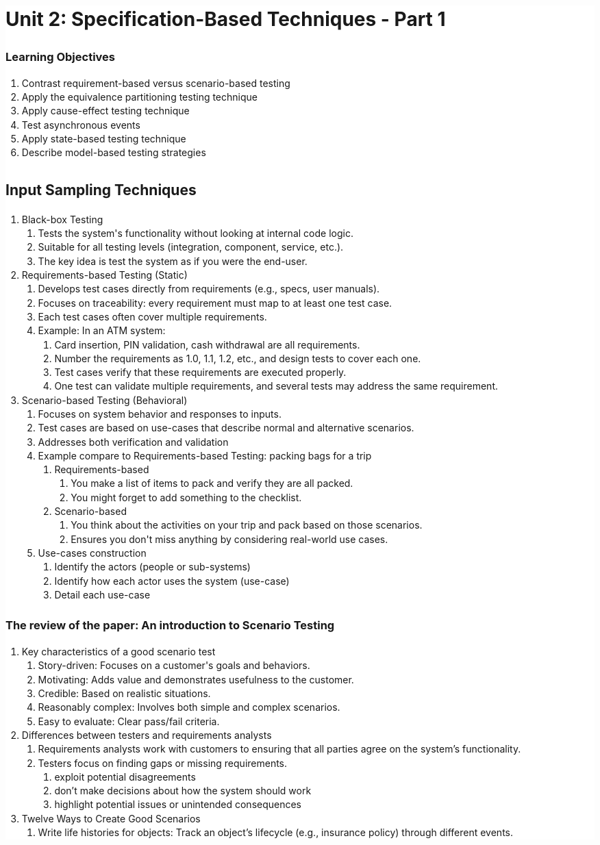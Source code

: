 # Unit 2: Specification-Based Techniques - Part 1


### Learning Objectives
1. Contrast requirement-based versus scenario-based testing
2. Apply the equivalence partitioning testing technique
3. Apply cause-effect testing technique
4. Test asynchronous events
5. Apply state-based testing technique
6. Describe model-based testing strategies




## Input Sampling Techniques
1. Black-box Testing
    1. Tests the system's functionality without looking at internal code logic.
    2. Suitable for all testing levels (integration, component, service, etc.).
    3. The key idea is test the system as if you were the end-user.
2. Requirements-based Testing (Static)
    1. Develops test cases directly from requirements (e.g., specs, user manuals).
    2. Focuses on traceability: every requirement must map to at least one test case.
    3. Each test cases often cover multiple requirements.
    4. Example: In an ATM system:
        1. Card insertion, PIN validation, cash withdrawal are all requirements.
        2. Number the requirements as 1.0, 1.1, 1.2, etc., and design tests to cover each one.
        3. Test cases verify that these requirements are executed properly.
        4. One test can validate multiple requirements, and several tests may address the same requirement.
3. Scenario-based Testing (Behavioral)
    1. Focuses on system behavior and responses to inputs.
    2. Test cases are based on use-cases that describe normal and alternative scenarios.
    3. Addresses both verification and validation
    4. Example compare to Requirements-based Testing: packing bags for a trip
        1. Requirements-based
            1. You make a list of items to pack and verify they are all packed.
            2. You might forget to add something to the checklist.
        2. Scenario-based
            1. You think about the activities on your trip and pack based on those scenarios.
            2. Ensures you don't miss anything by considering real-world use cases.
    5. Use-cases construction
        1. Identify the actors (people or sub-systems)
        2. Identify how each actor uses the system (use-case)
        3. Detail each use-case


### The review of the paper: An introduction to Scenario Testing
1. Key characteristics of a good scenario test
    1. Story-driven: Focuses on a customer's goals and behaviors.
    2. Motivating: Adds value and demonstrates usefulness to the customer.
    3. Credible: Based on realistic situations.
    4. Reasonably complex: Involves both simple and complex scenarios.
    5. Easy to evaluate: Clear pass/fail criteria. 
2. Differences between testers and requirements analysts
    1. Requirements analysts work with customers to ensuring that all parties agree on the system’s functionality.
    2. Testers focus on finding gaps or missing requirements.
        1. exploit potential disagreements
        2. don’t make decisions about how the system should work
        3. highlight potential issues or unintended consequences
3. Twelve Ways to Create Good Scenarios
    1. Write life histories for objects: Track an object’s lifecycle (e.g., insurance policy) through different events.